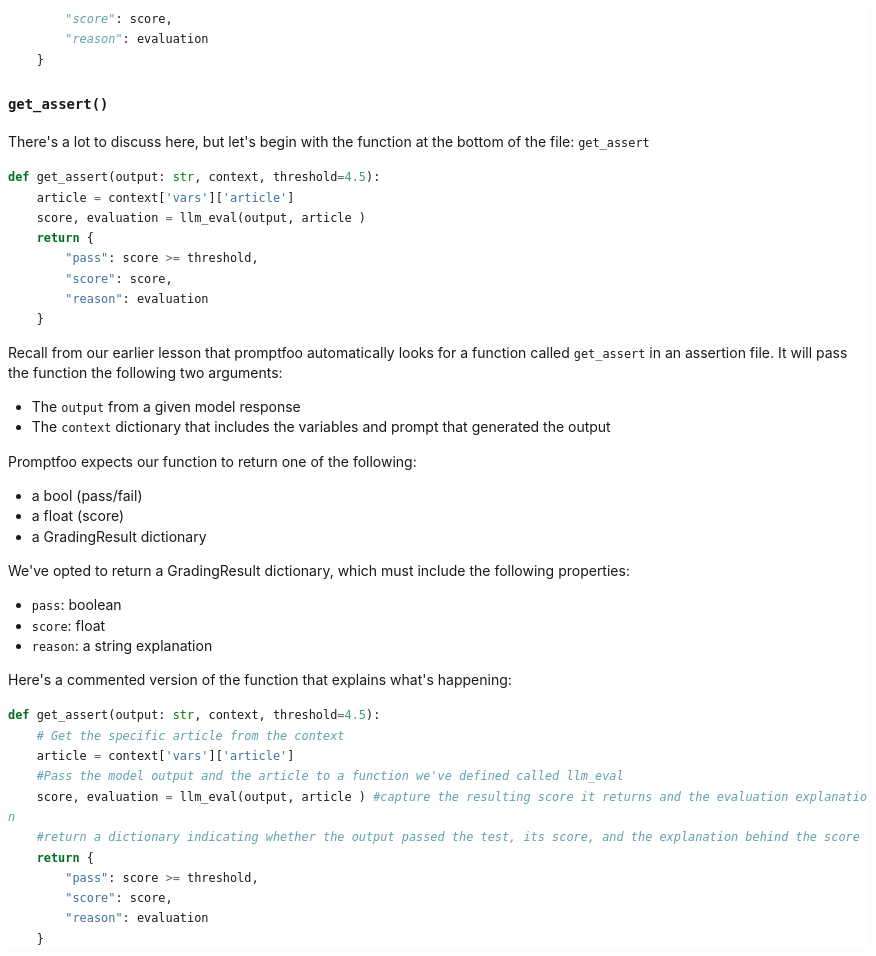 ```py
        "score": score,
        "reason": evaluation
    }

```

### `get_assert()`

There's a lot to discuss here, but let's begin with the function at the bottom of the file: `get_assert`

```py
def get_assert(output: str, context, threshold=4.5):
    article = context['vars']['article']
    score, evaluation = llm_eval(output, article )
    return {
        "pass": score >= threshold,
        "score": score,
        "reason": evaluation
    }
```

Recall from our earlier lesson that promptfoo automatically looks for a function called `get_assert` in an assertion file.  It will pass the function the following two arguments:

- The `output` from a given model response
- The `context` dictionary that includes the variables and prompt that generated the output

Promptfoo expects our function to return one of the following:
- a bool (pass/fail)
- a float (score)
- a GradingResult dictionary

We've opted to return a GradingResult dictionary, which must include the following properties:

- `pass`: boolean
- `score`: float
- `reason`: a string explanation

Here's a commented version of the function that explains what's happening:

```py
def get_assert(output: str, context, threshold=4.5):
    # Get the specific article from the context
    article = context['vars']['article']
    #Pass the model output and the article to a function we've defined called llm_eval
    score, evaluation = llm_eval(output, article ) #capture the resulting score it returns and the evaluation explanation
    #return a dictionary indicating whether the output passed the test, its score, and the explanation behind the score
    return {
        "pass": score >= threshold,
        "score": score,
        "reason": evaluation
    }
```
